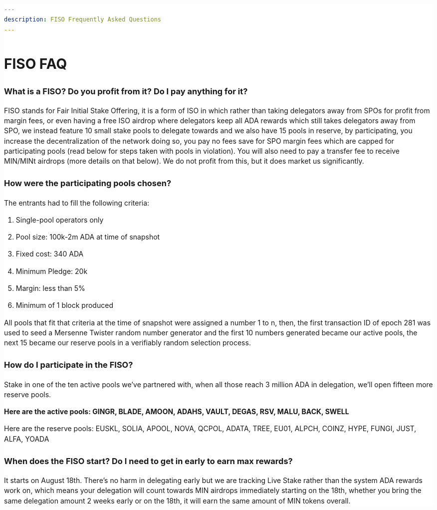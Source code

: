 ```yaml
---
description: FISO Frequently Asked Questions
---
```


# FISO FAQ

### What is a FISO? Do you profit from it? Do I pay anything for it?

FISO stands for Fair Initial Stake Offering, it is a form of ISO in which rather than taking delegators away from SPOs for profit from margin fees, or even having a free ISO airdrop where delegators keep all ADA rewards which still takes delegators away from SPO, we instead feature 10 small stake pools to delegate towards and we also have 15 pools in reserve, by participating, you increase the decentralization of the network doing so, you pay no fees save for SPO margin fees which are capped for participating pools (read below for steps taken with pools in violation). You will also need to pay a transfer fee to receive MIN/MINt airdrops (more details on that below). We do not profit from this, but it does market us significantly.

### How were the participating pools chosen?

The entrants had to fill the following criteria:

1. Single-pool operators only

2. Pool size: 100k-2m ADA at time of snapshot

3. Fixed cost: 340 ADA

4. Minimum Pledge: 20k

5. Margin: less than 5%

6. Minimum of 1 block produced

All pools that fit that criteria at the time of snapshot were assigned a number 1 to n, then, the first transaction ID of epoch 281 was used to seed a Mersenne Twister random number generator and the first 10 numbers generated became our active pools, the next 15 became our reserve pools in a verifiably random selection process.

### How do I participate in the FISO?

Stake in one of the ten active pools we’ve partnered with, when all those reach 3 million ADA in delegation, we’ll open fifteen more reserve pools.

**Here are the active pools: GINGR, BLADE, AMOON, ADAHS, VAULT, DEGAS, RSV, MALU, BACK, SWELL**

Here are the reserve pools: EUSKL, SOLIA, APOOL, NOVA, QCPOL, ADATA, TREE, EU01, ALPCH, COINZ, HYPE, FUNGI, JUST, ALFA, YOADA

### When does the FISO start? Do I need to get in early to earn max rewards?

It starts on August 18th. There’s no harm in delegating early but we are tracking Live Stake rather than the system ADA rewards work on, which means your delegation will count towards MIN airdrops immediately starting on the 18th, whether you bring the same delegation amount 2 weeks early or on the 18th, it will earn the same amount of MIN tokens overall.

